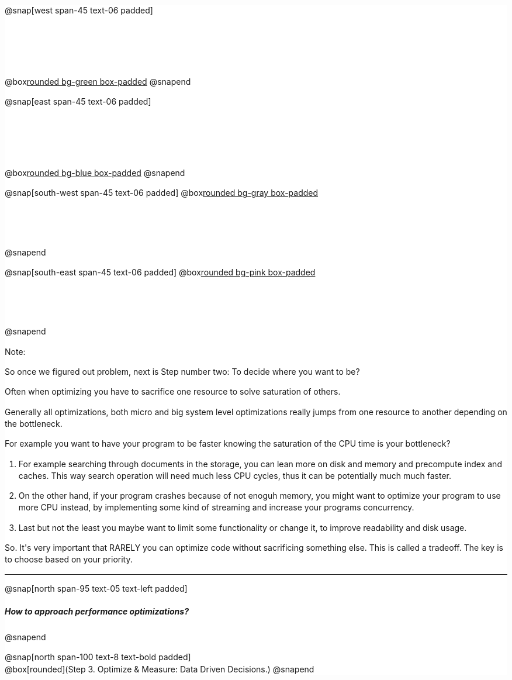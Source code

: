 @snap[west span-45 text-06 padded]
<br/><br/><br/><br/><br/><br/>
@box[rounded bg-green box-padded](Disk)
@snapend

@snap[east span-45 text-06 padded]
<br/><br/><br/><br/><br/><br/>
@box[rounded bg-blue box-padded](Network)
@snapend

@snap[south-west span-45 text-06 padded]
@box[rounded bg-gray box-padded](Functionality)
<br/><br/><br/><br/><br/>
@snapend

@snap[south-east span-45 text-06 padded]
@box[rounded bg-pink box-padded](Readability)
<br/><br/><br/><br/><br/>
@snapend

Note:

So once we figured out problem, next is Step number two: To decide where you want to be?
 
Often when optimizing you have to sacrifice one resource to solve saturation of others.

Generally all optimizations, both micro and big system level optimizations really jumps from one resource to another depending on the bottleneck.

For example you want to have your program to be faster knowing the saturation of the CPU time is your bottleneck?
 
1. For example searching through documents in the storage, you can lean more on disk and memory and precompute index and caches. This way search operation will
need much less CPU cycles, thus it can be potentially much much faster.

2. On the other hand, if your program crashes because of not enoguh memory, you might want to optimize your program to use more CPU instead, 
by implementing some kind of streaming and increase your programs concurrency. 

3. Last but not the least you maybe want to limit some functionality or change it, to improve readability and disk usage.

So. It's very important that RARELY you can optimize code without sacrificing something else. This is called a tradeoff. 
The key is to choose based on your priority.

---
@snap[north span-95 text-05 text-left padded]
##### How to approach performance optimizations?
@snapend

@snap[north span-100 text-8 text-bold padded]
<br/>
@box[rounded](Step 3. Optimize & Measure: Data Driven Decisions.)
@snapend
